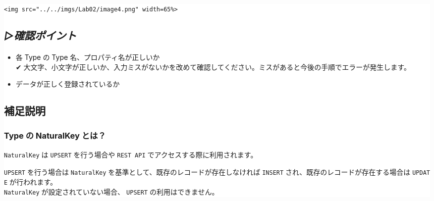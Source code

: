     <img src="../../imgs/Lab02/image4.png" width=65%>

## ***▷確認ポイント***

-   各 Type の Type 名、プロパティ名が正しいか  
    ✔︎   大文字、小文字が正しいか、入力ミスがないかを改めて確認してください。ミスがあると今後の手順でエラーが発生します。

-   データが正しく登録されているか

## 補足説明

### Type の NaturalKey とは？

`NaturalKey` は `UPSERT` を行う場合や `REST API` でアクセスする際に利用されます。  

`UPSERT` を行う場合は `NaturalKey` を基準として、既存のレコードが存在しなければ `INSERT` され、既存のレコードが存在する場合は `UPDATE` が行われます。  
`NaturalKey` が設定されていない場合、 `UPSERT` の利用はできません。  
